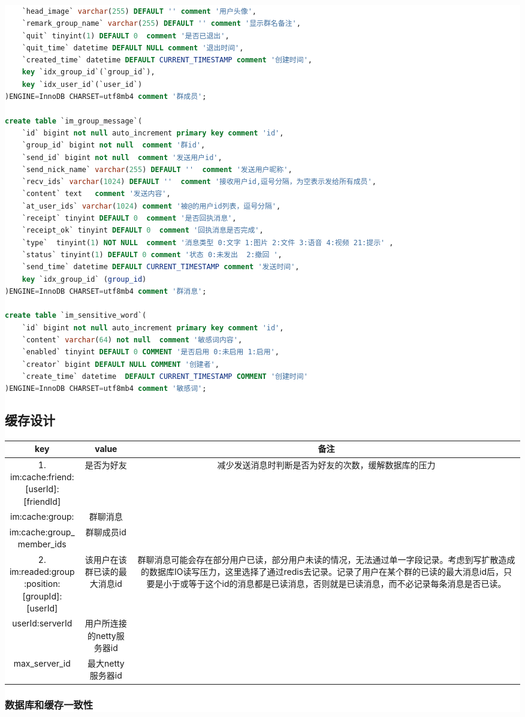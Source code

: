 ```sql
    `head_image` varchar(255) DEFAULT '' comment '用户头像',
    `remark_group_name` varchar(255) DEFAULT '' comment '显示群名备注',
    `quit` tinyint(1) DEFAULT 0  comment '是否已退出',
    `quit_time` datetime DEFAULT NULL comment '退出时间',
    `created_time` datetime DEFAULT CURRENT_TIMESTAMP comment '创建时间',
    key `idx_group_id`(`group_id`),
    key `idx_user_id`(`user_id`)
)ENGINE=InnoDB CHARSET=utf8mb4 comment '群成员';

create table `im_group_message`(
    `id` bigint not null auto_increment primary key comment 'id',
    `group_id` bigint not null  comment '群id',
    `send_id` bigint not null  comment '发送用户id',
    `send_nick_name` varchar(255) DEFAULT ''  comment '发送用户昵称',
    `recv_ids` varchar(1024) DEFAULT ''  comment '接收用户id,逗号分隔，为空表示发给所有成员',
    `content` text   comment '发送内容',
    `at_user_ids` varchar(1024) comment '被@的用户id列表，逗号分隔',
    `receipt` tinyint DEFAULT 0  comment '是否回执消息',
    `receipt_ok` tinyint DEFAULT 0  comment '回执消息是否完成',
    `type`  tinyint(1) NOT NULL  comment '消息类型 0:文字 1:图片 2:文件 3:语音 4:视频 21:提示' ,
    `status` tinyint(1) DEFAULT 0 comment '状态 0:未发出  2:撤回 ',
    `send_time` datetime DEFAULT CURRENT_TIMESTAMP comment '发送时间',
    key `idx_group_id` (group_id)
)ENGINE=InnoDB CHARSET=utf8mb4 comment '群消息';

create table `im_sensitive_word`(
    `id` bigint not null auto_increment primary key comment 'id',
    `content` varchar(64) not null  comment '敏感词内容',
    `enabled` tinyint DEFAULT 0 COMMENT '是否启用 0:未启用 1:启用',
    `creator` bigint DEFAULT NULL COMMENT '创建者',
    `create_time` datetime  DEFAULT CURRENT_TIMESTAMP COMMENT '创建时间'
)ENGINE=InnoDB CHARSET=utf8mb4 comment '敏感词';
```

## 缓存设计

|                      key                       |            value             |                             备注                             |
| :--------------------------------------------: | :--------------------------: | :----------------------------------------------------------: |
|     1. im:cache:friend:[userId]:[friendId]     |          是否为好友          |     减少发送消息时判断是否为好友的次数，缓解数据库的压力     |
|                im:cache:group:                 |           群聊消息           |                                                              |
|           im:cache:group_member_ids            |          群聊成员id          |                                                              |
| 2. im:readed:group:position:[groupId]:[userId] | 该用户在该群已读的最大消息id | 群聊消息可能会存在部分用户已读，部分用户未读的情况，无法通过单一字段记录。考虑到写扩散造成的数据库IO读写压力，这里选择了通过redis去记录。记录了用户在某个群的已读的最大消息id后，只要是小于或等于这个id的消息都是已读消息，否则就是已读消息，而不必记录每条消息是否已读。 |
|                userId:serverId                 |  用户所连接的netty服务器id   |                                                              |
|                 max_server_id                  |      最大netty服务器id       |                                                              |

### 数据库和缓存一致性
